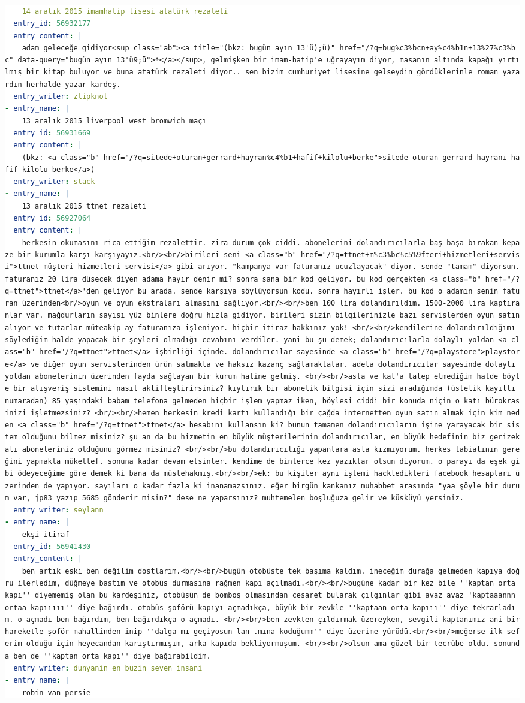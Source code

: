 ```yaml
    14 aralık 2015 imamhatip lisesi atatürk rezaleti
  entry_id: 56932177
  entry_content: |
    adam geleceğe gidiyor<sup class="ab"><a title="(bkz: bugün ayın 13'ü);ü)" href="/?q=bug%c3%bcn+ay%c4%b1n+13%27%c3%bc" data-query="bugün ayın 13'ü9;ü">*</a></sup>, gelmişken bir imam-hatip'e uğrayayım diyor, masanın altında kapağı yırtılmış bir kitap buluyor ve buna atatürk rezaleti diyor.. sen bizim cumhuriyet lisesine gelseydin gördüklerinle roman yazardın herhalde yazar kardeş.
  entry_writer: zlipknot
- entry_name: |
    13 aralık 2015 liverpool west bromwich maçı
  entry_id: 56931669
  entry_content: |
    (bkz: <a class="b" href="/?q=sitede+oturan+gerrard+hayran%c4%b1+hafif+kilolu+berke">sitede oturan gerrard hayranı hafif kilolu berke</a>)
  entry_writer: stack
- entry_name: |
    13 aralık 2015 ttnet rezaleti
  entry_id: 56927064
  entry_content: |
    herkesin okumasını rica ettiğim rezalettir. zira durum çok ciddi. abonelerini dolandırıcılarla baş başa bırakan kepaze bir kurumla karşı karşıyayız.<br/><br/>birileri seni <a class="b" href="/?q=ttnet+m%c3%bc%c5%9fteri+hizmetleri+servisi">ttnet müşteri hizmetleri servisi</a> gibi arıyor. "kampanya var faturanız ucuzlayacak" diyor. sende "tamam" diyorsun. faturanız 20 lira düşecek diyen adama hayır denir mi? sonra sana bir kod geliyor. bu kod gerçekten <a class="b" href="/?q=ttnet">ttnet</a>'den geliyor bu arada. sende karşıya söylüyorsun kodu. sonra hayırlı işler. bu kod o adamın senin faturan üzerinden<br/>oyun ve oyun ekstraları almasını sağlıyor.<br/><br/>ben 100 lira dolandırıldım. 1500-2000 lira kaptıranlar var. mağdurların sayısı yüz binlere doğru hızla gidiyor. birileri sizin bilgilerinizle bazı servislerden oyun satın alıyor ve tutarlar müteakip ay faturanıza işleniyor. hiçbir itiraz hakkınız yok! <br/><br/>kendilerine dolandırıldığımı söylediğim halde yapacak bir şeyleri olmadığı cevabını verdiler. yani bu şu demek; dolandırıcılarla dolaylı yoldan <a class="b" href="/?q=ttnet">ttnet</a> işbirliği içinde. dolandırıcılar sayesinde <a class="b" href="/?q=playstore">playstore</a> ve diğer oyun servislerinden ürün satmakta ve haksız kazanç sağlamaktalar. adeta dolandırıcılar sayesinde dolaylı yoldan abonelerinin üzerinden fayda sağlayan bir kurum haline gelmiş. <br/><br/>asla ve kat'a talep etmediğim halde böyle bir alışveriş sistemini nasıl aktifleştirirsiniz? kıytırık bir abonelik bilgisi için sizi aradığımda (üstelik kayıtlı numaradan) 85 yaşındaki babam telefona gelmeden hiçbir işlem yapmaz iken, böylesi ciddi bir konuda niçin o katı bürokrasinizi işletmezsiniz? <br/><br/>hemen herkesin kredi kartı kullandığı bir çağda internetten oyun satın almak için kim neden <a class="b" href="/?q=ttnet">ttnet</a> hesabını kullansın ki? bunun tamamen dolandırıcıların işine yarayacak bir sistem olduğunu bilmez misiniz? şu an da bu hizmetin en büyük müşterilerinin dolandırıcılar, en büyük hedefinin biz gerizekalı aboneleriniz olduğunu görmez misiniz? <br/><br/>bu dolandırıcılığı yapanlara asla kızmıyorum. herkes tabiatının gereğini yapmakla mükellef. sonuna kadar devam etsinler. kendime de binlerce kez yazıklar olsun diyorum. o parayı da eşek gibi ödeyeceğime göre demek ki bana da müstehakmış.<br/><br/>ek: bu kişiler aynı işlemi hackledikleri facebook hesapları üzerinden de yapıyor. sayıları o kadar fazla ki inanamazsınız. eğer birgün kankanız muhabbet arasında "yaa şöyle bir durum var, jp83 yazıp 5685 gönderir misin?" dese ne yaparsınız? muhtemelen boşluğuza gelir ve küsküyü yersiniz.
  entry_writer: seylann
- entry_name: |
    ekşi itiraf
  entry_id: 56941430
  entry_content: |
    ben artık eski ben değilim dostlarım.<br/><br/>bugün otobüste tek başıma kaldım. ineceğim durağa gelmeden kapıya doğru ilerledim, düğmeye bastım ve otobüs durmasına rağmen kapı açılmadı.<br/><br/>bugüne kadar bir kez bile ''kaptan orta kapı'' diyememiş olan bu kardeşiniz, otobüsün de bomboş olmasından cesaret bularak çılgınlar gibi avaz avaz 'kaptaaannn ortaa kapııııı'' diye bağırdı. otobüs şoförü kapıyı açmadıkça, büyük bir zevkle ''kaptaan orta kapııı'' diye tekrarladım. o açmadı ben bağırdım, ben bağırdıkça o açmadı. <br/><br/>ben zevkten çıldırmak üzereyken, sevgili kaptanımız ani bir hareketle şoför mahallinden inip ''dalga mı geçiyosun lan .mına koduğumm'' diye üzerime yürüdü.<br/><br/>meğerse ilk seferim olduğu için heyecandan karıştırmışım, arka kapıda bekliyormuşum. <br/><br/>olsun ama güzel bir tecrübe oldu. sonunda ben de ''kaptan orta kapı'' diye bağırabildim.
  entry_writer: dunyanin en buzin seven insani
- entry_name: |
    robin van persie
```